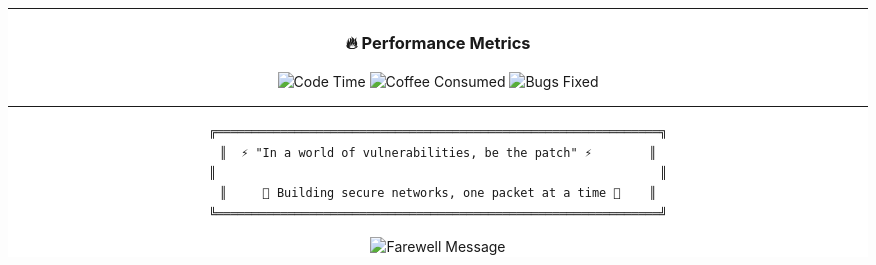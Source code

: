 </div>

---

<div align="center">

### 🔥 Performance Metrics
![Code Time](https://img.shields.io/badge/Code%20Time-2%2C500%20hrs-00ff41?style=for-the-badge&labelColor=1a1a1a)
![Coffee Consumed](https://img.shields.io/badge/Coffee%20Consumed-∞%20cups-00ff41?style=for-the-badge&labelColor=1a1a1a)
![Bugs Fixed](https://img.shields.io/badge/Bugs%20Eliminated-9%2C999%2B-00ff41?style=for-the-badge&labelColor=1a1a1a)

</div>

---

<div align="center">

```ascii
╔══════════════════════════════════════════════════════════════╗
║  ⚡ "In a world of vulnerabilities, be the patch" ⚡        ║
║                                                              ║
║     📡 Building secure networks, one packet at a time 📡    ║
╚══════════════════════════════════════════════════════════════╝
```

<img src="https://readme-typing-svg.herokuapp.com?font=JetBrains+Mono&size=12&duration=4000&pause=1000&color=00FF41&center=true&vCenter=true&width=600&lines=Thank+you+for+visiting+my+digital+fortress!+🔐;May+your+code+be+bug-free+and+your+coffee+strong!+☕;Stay+secure%2C+stay+awesome!+🚀" alt="Farewell Message">

</div>
